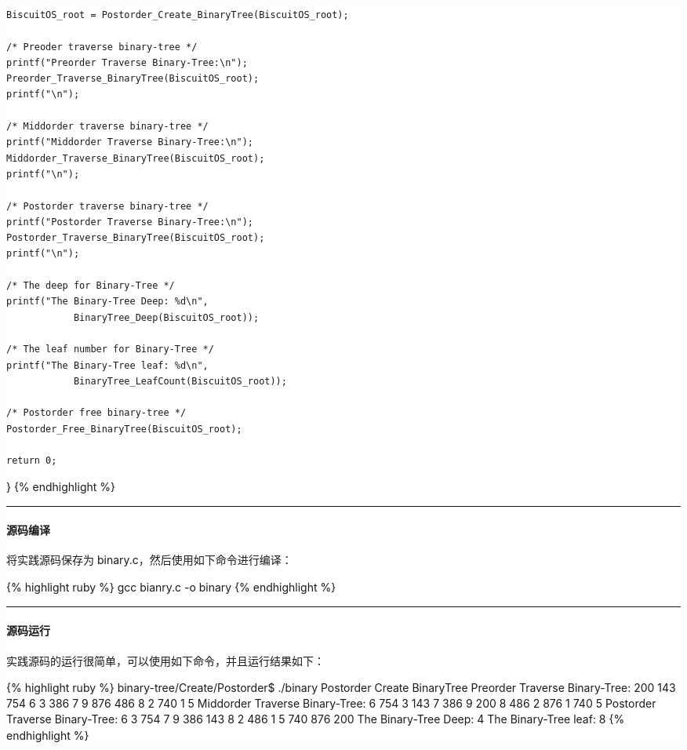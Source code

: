	BiscuitOS_root = Postorder_Create_BinaryTree(BiscuitOS_root);

	/* Preoder traverse binary-tree */
	printf("Preorder Traverse Binary-Tree:\n");
	Preorder_Traverse_BinaryTree(BiscuitOS_root);
	printf("\n");

	/* Middorder traverse binary-tree */
	printf("Middorder Traverse Binary-Tree:\n");
	Middorder_Traverse_BinaryTree(BiscuitOS_root);
	printf("\n");

	/* Postorder traverse binary-tree */
	printf("Postorder Traverse Binary-Tree:\n");
	Postorder_Traverse_BinaryTree(BiscuitOS_root);
	printf("\n");

	/* The deep for Binary-Tree */
	printf("The Binary-Tree Deep: %d\n",
				BinaryTree_Deep(BiscuitOS_root));

	/* The leaf number for Binary-Tree */
	printf("The Binary-Tree leaf: %d\n",
				BinaryTree_LeafCount(BiscuitOS_root));

	/* Postorder free binary-tree */
	Postorder_Free_BinaryTree(BiscuitOS_root);

	return 0;
}
{% endhighlight %}

--------------------------------------

#### <span id="源码编译">源码编译</span>

将实践源码保存为 binary.c，然后使用如下命令进行编译：

{% highlight ruby %}
gcc bianry.c -o binary
{% endhighlight %}

--------------------------------------

#### <span id="源码运行">源码运行</span>

实践源码的运行很简单，可以使用如下命令，并且运行结果如下：

{% highlight ruby %}
binary-tree/Create/Postorder$ ./binary
Postorder Create BinaryTree
Preorder Traverse Binary-Tree:
200 143 754 6 3 386 7 9 876 486 8 2 740 1 5
Middorder Traverse Binary-Tree:
6 754 3 143 7 386 9 200 8 486 2 876 1 740 5
Postorder Traverse Binary-Tree:
6 3 754 7 9 386 143 8 2 486 1 5 740 876 200
The Binary-Tree Deep: 4
The Binary-Tree leaf: 8
{% endhighlight %}
